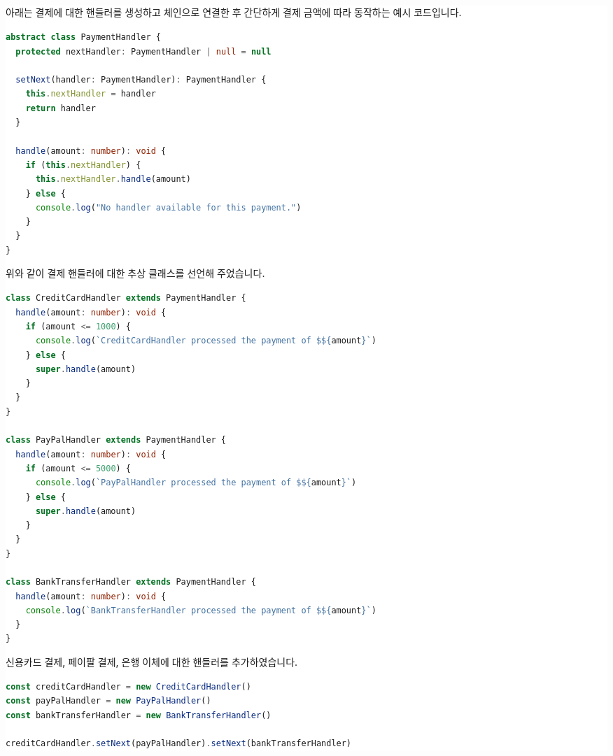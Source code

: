 아래는 결제에 대한 핸들러를 생성하고 체인으로 연결한 후 간단하게 결제 금액에 따라 동작하는 예시 코드입니다.

```ts
abstract class PaymentHandler {
  protected nextHandler: PaymentHandler | null = null

  setNext(handler: PaymentHandler): PaymentHandler {
    this.nextHandler = handler
    return handler
  }

  handle(amount: number): void {
    if (this.nextHandler) {
      this.nextHandler.handle(amount)
    } else {
      console.log("No handler available for this payment.")
    }
  }
}
```

위와 같이 결제 핸들러에 대한 추상 클래스를 선언해 주었습니다.

```ts
class CreditCardHandler extends PaymentHandler {
  handle(amount: number): void {
    if (amount <= 1000) {
      console.log(`CreditCardHandler processed the payment of $${amount}`)
    } else {
      super.handle(amount)
    }
  }
}

class PayPalHandler extends PaymentHandler {
  handle(amount: number): void {
    if (amount <= 5000) {
      console.log(`PayPalHandler processed the payment of $${amount}`)
    } else {
      super.handle(amount)
    }
  }
}

class BankTransferHandler extends PaymentHandler {
  handle(amount: number): void {
    console.log(`BankTransferHandler processed the payment of $${amount}`)
  }
}
```

신용카드 결제, 페이팔 결제, 은행 이체에 대한 핸들러를 추가하였습니다.

```ts
const creditCardHandler = new CreditCardHandler()
const payPalHandler = new PayPalHandler()
const bankTransferHandler = new BankTransferHandler()

creditCardHandler.setNext(payPalHandler).setNext(bankTransferHandler)
```
